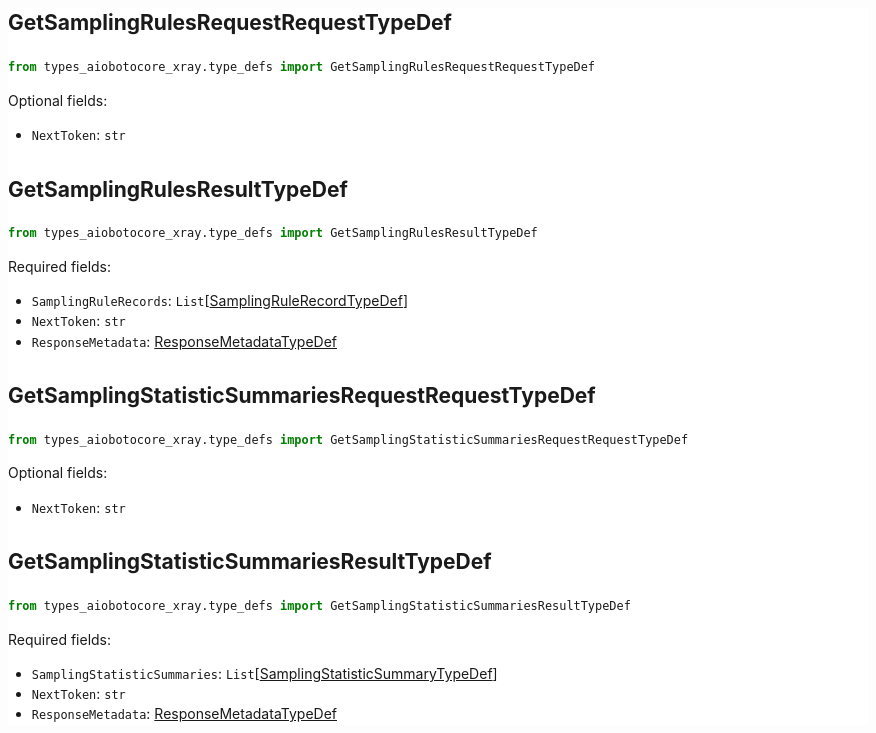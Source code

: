 <a id="getsamplingrulesrequestrequesttypedef"></a>

## GetSamplingRulesRequestRequestTypeDef

```python
from types_aiobotocore_xray.type_defs import GetSamplingRulesRequestRequestTypeDef
```

Optional fields:

- `NextToken`: `str`

<a id="getsamplingrulesresulttypedef"></a>

## GetSamplingRulesResultTypeDef

```python
from types_aiobotocore_xray.type_defs import GetSamplingRulesResultTypeDef
```

Required fields:

- `SamplingRuleRecords`:
  `List`\[[SamplingRuleRecordTypeDef](./type_defs.md#samplingrulerecordtypedef)\]
- `NextToken`: `str`
- `ResponseMetadata`:
  [ResponseMetadataTypeDef](./type_defs.md#responsemetadatatypedef)

<a id="getsamplingstatisticsummariesrequestrequesttypedef"></a>

## GetSamplingStatisticSummariesRequestRequestTypeDef

```python
from types_aiobotocore_xray.type_defs import GetSamplingStatisticSummariesRequestRequestTypeDef
```

Optional fields:

- `NextToken`: `str`

<a id="getsamplingstatisticsummariesresulttypedef"></a>

## GetSamplingStatisticSummariesResultTypeDef

```python
from types_aiobotocore_xray.type_defs import GetSamplingStatisticSummariesResultTypeDef
```

Required fields:

- `SamplingStatisticSummaries`:
  `List`\[[SamplingStatisticSummaryTypeDef](./type_defs.md#samplingstatisticsummarytypedef)\]
- `NextToken`: `str`
- `ResponseMetadata`:
  [ResponseMetadataTypeDef](./type_defs.md#responsemetadatatypedef)

<a id="getsamplingtargetsrequestrequesttypedef"></a>
